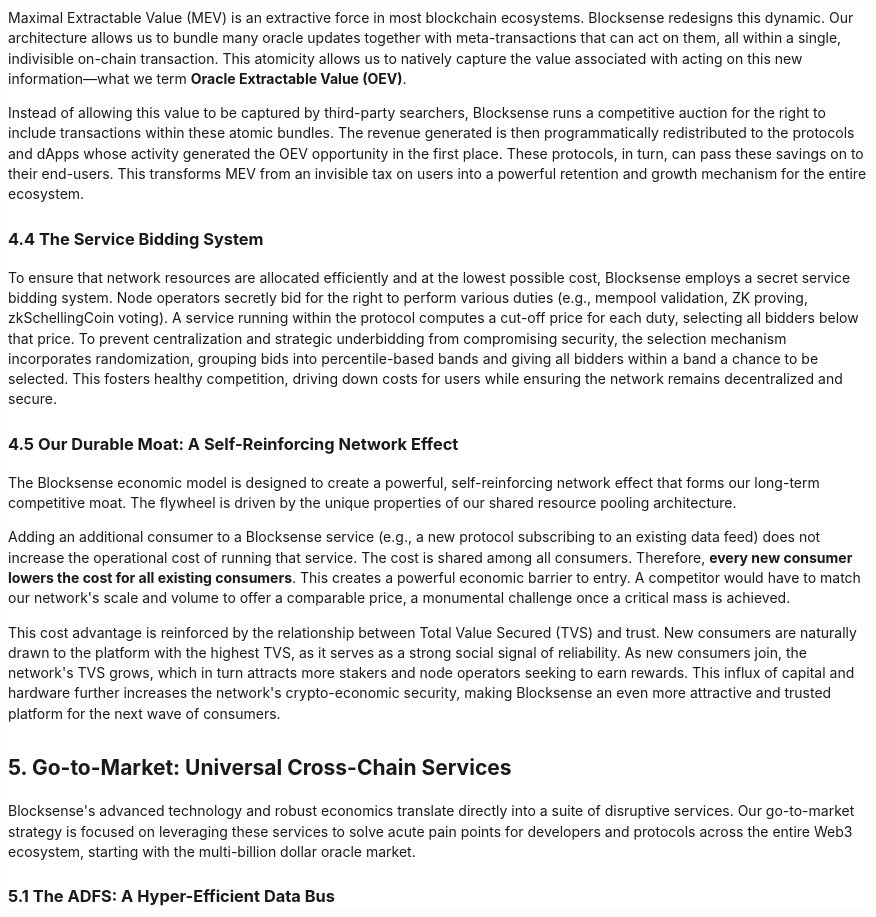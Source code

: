 Maximal Extractable Value (MEV) is an extractive force in most blockchain ecosystems. Blocksense redesigns this dynamic. Our architecture allows us to bundle many oracle updates together with meta-transactions that can act on them, all within a single, indivisible on-chain transaction. This atomicity allows us to natively capture the value associated with acting on this new information—what we term **Oracle Extractable Value (OEV)**.

Instead of allowing this value to be captured by third-party searchers, Blocksense runs a competitive auction for the right to include transactions within these atomic bundles. The revenue generated is then programmatically redistributed to the protocols and dApps whose activity generated the OEV opportunity in the first place. These protocols, in turn, can pass these savings on to their end-users. This transforms MEV from an invisible tax on users into a powerful retention and growth mechanism for the entire ecosystem.

### **4.4 The Service Bidding System**

To ensure that network resources are allocated efficiently and at the lowest possible cost, Blocksense employs a secret service bidding system. Node operators secretly bid for the right to perform various duties (e.g., mempool validation, ZK proving, zkSchellingCoin voting). A service running within the protocol computes a cut-off price for each duty, selecting all bidders below that price. To prevent centralization and strategic underbidding from compromising security, the selection mechanism incorporates randomization, grouping bids into percentile-based bands and giving all bidders within a band a chance to be selected. This fosters healthy competition, driving down costs for users while ensuring the network remains decentralized and secure.

### **4.5 Our Durable Moat: A Self-Reinforcing Network Effect**

The Blocksense economic model is designed to create a powerful, self-reinforcing network effect that forms our long-term competitive moat. The flywheel is driven by the unique properties of our shared resource pooling architecture.

Adding an additional consumer to a Blocksense service (e.g., a new protocol subscribing to an existing data feed) does not increase the operational cost of running that service. The cost is shared among all consumers. Therefore, **every new consumer lowers the cost for all existing consumers**. This creates a powerful economic barrier to entry. A competitor would have to match our network's scale and volume to offer a comparable price, a monumental challenge once a critical mass is achieved.

This cost advantage is reinforced by the relationship between Total Value Secured (TVS) and trust. New consumers are naturally drawn to the platform with the highest TVS, as it serves as a strong social signal of reliability. As new consumers join, the network's TVS grows, which in turn attracts more stakers and node operators seeking to earn rewards. This influx of capital and hardware further increases the network's crypto-economic security, making Blocksense an even more attractive and trusted platform for the next wave of consumers.

## **5\. Go-to-Market: Universal Cross-Chain Services**

Blocksense's advanced technology and robust economics translate directly into a suite of disruptive services. Our go-to-market strategy is focused on leveraging these services to solve acute pain points for developers and protocols across the entire Web3 ecosystem, starting with the multi-billion dollar oracle market.

### **5.1 The ADFS: A Hyper-Efficient Data Bus**
